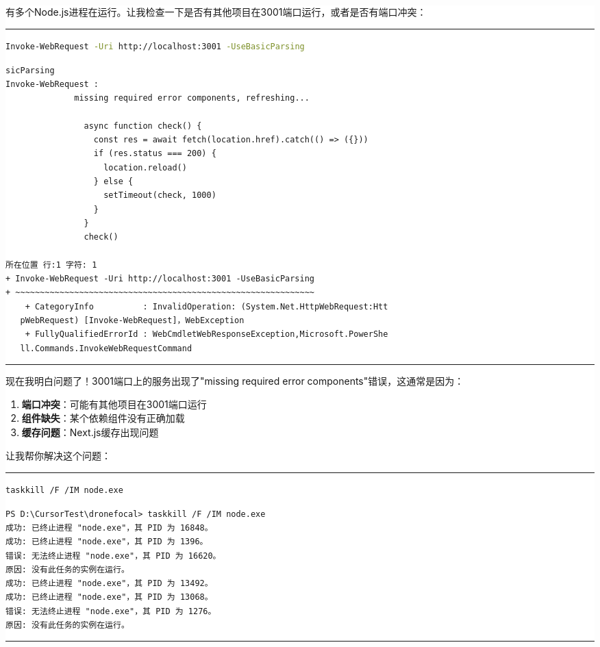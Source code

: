 有多个Node.js进程在运行。让我检查一下是否有其他项目在3001端口运行，或者是否有端口冲突：


---

```bash
Invoke-WebRequest -Uri http://localhost:3001 -UseBasicParsing
```

```
sicParsing                                                                      
Invoke-WebRequest : 
              missing required error components, refreshing...

                async function check() {
                  const res = await fetch(location.href).catch(() => ({}))      
                  if (res.status === 200) {
                    location.reload()
                  } else {
                    setTimeout(check, 1000)
                  }
                }
                check()

所在位置 行:1 字符: 1
+ Invoke-WebRequest -Uri http://localhost:3001 -UseBasicParsing
+ ~~~~~~~~~~~~~~~~~~~~~~~~~~~~~~~~~~~~~~~~~~~~~~~~~~~~~~~~~~~~~
    + CategoryInfo          : InvalidOperation: (System.Net.HttpWebRequest:Htt  
   pWebRequest) [Invoke-WebRequest]，WebException
    + FullyQualifiedErrorId : WebCmdletWebResponseException,Microsoft.PowerShe  
   ll.Commands.InvokeWebRequestCommand
```

---

现在我明白问题了！3001端口上的服务出现了"missing required error components"错误，这通常是因为：

1. **端口冲突**：可能有其他项目在3001端口运行
2. **组件缺失**：某个依赖组件没有正确加载
3. **缓存问题**：Next.js缓存出现问题

让我帮你解决这个问题：


---

```bash
taskkill /F /IM node.exe
```

```
PS D:\CursorTest\dronefocal> taskkill /F /IM node.exe
成功: 已终止进程 "node.exe"，其 PID 为 16848。
成功: 已终止进程 "node.exe"，其 PID 为 1396。
错误: 无法终止进程 "node.exe"，其 PID 为 16620。
原因: 没有此任务的实例在运行。
成功: 已终止进程 "node.exe"，其 PID 为 13492。
成功: 已终止进程 "node.exe"，其 PID 为 13068。
错误: 无法终止进程 "node.exe"，其 PID 为 1276。
原因: 没有此任务的实例在运行。
```

---